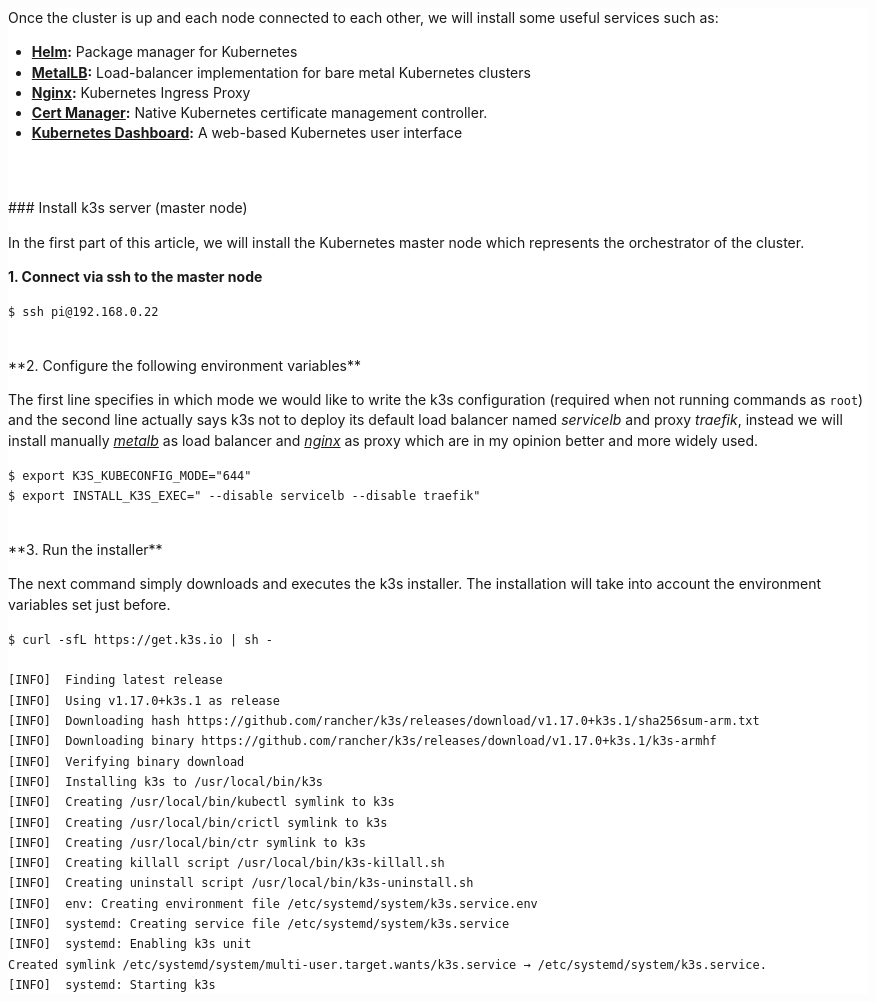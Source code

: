 Once the cluster is up and each node connected to each other, we will install some useful services such as:

- **[Helm](https://helm.sh/):** Package manager for Kubernetes
- **[MetalLB](https://metallb.universe.tf/):** Load-balancer implementation for bare metal Kubernetes clusters
- **[Nginx](https://github.com/kubernetes/ingress-nginx):** Kubernetes Ingress Proxy
- **[Cert Manager](https://cert-manager.io):** Native Kubernetes certificate management controller.
- **[Kubernetes Dashboard](https://kubernetes.io/docs/tasks/access-application-cluster/web-ui-dashboard/):** A web-based Kubernetes user interface


<br />
<br />
### Install k3s server (master node)

In the first part of this article, we will install the Kubernetes master node which represents the orchestrator of the cluster.

**1. Connect via ssh to the master node**

```
$ ssh pi@192.168.0.22
```

<br />
**2. Configure the following environment variables**

The first line specifies in which mode we would like to write the k3s configuration (required when not running commands as `root`) and the second line actually says k3s not to deploy its default load balancer named _servicelb_ and proxy _traefik_, instead we will install manually [_metalb_](https://metallb.universe.tf/) as load balancer and [_nginx_](https://www.nginx.com/) as proxy which are in my opinion better and more widely used.

```
$ export K3S_KUBECONFIG_MODE="644"
$ export INSTALL_K3S_EXEC=" --disable servicelb --disable traefik"
```

<br />
**3. Run the installer**

The next command simply downloads and executes the k3s installer. The installation will take into account the environment variables set just before.

```
$ curl -sfL https://get.k3s.io | sh -

[INFO]  Finding latest release
[INFO]  Using v1.17.0+k3s.1 as release
[INFO]  Downloading hash https://github.com/rancher/k3s/releases/download/v1.17.0+k3s.1/sha256sum-arm.txt
[INFO]  Downloading binary https://github.com/rancher/k3s/releases/download/v1.17.0+k3s.1/k3s-armhf
[INFO]  Verifying binary download
[INFO]  Installing k3s to /usr/local/bin/k3s
[INFO]  Creating /usr/local/bin/kubectl symlink to k3s
[INFO]  Creating /usr/local/bin/crictl symlink to k3s
[INFO]  Creating /usr/local/bin/ctr symlink to k3s
[INFO]  Creating killall script /usr/local/bin/k3s-killall.sh
[INFO]  Creating uninstall script /usr/local/bin/k3s-uninstall.sh
[INFO]  env: Creating environment file /etc/systemd/system/k3s.service.env
[INFO]  systemd: Creating service file /etc/systemd/system/k3s.service
[INFO]  systemd: Enabling k3s unit
Created symlink /etc/systemd/system/multi-user.target.wants/k3s.service → /etc/systemd/system/k3s.service.
[INFO]  systemd: Starting k3s
```
